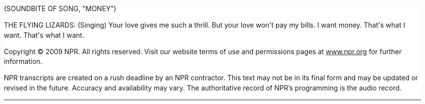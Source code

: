(SOUNDBITE OF SONG, "MONEY")

THE FLYING LIZARDS: (Singing) Your love gives me such a thrill. But your love won't pay my bills. I want money. That's what I want. That's what I want.

Copyright © 2009 NPR. All rights reserved. Visit our website terms of use and permissions pages at www.npr.org for further information.

NPR transcripts are created on a rush deadline by an NPR contractor. This text may not be in its final form and may be updated or revised in the future. Accuracy and availability may vary. The authoritative record of NPR’s programming is the audio record.

----

